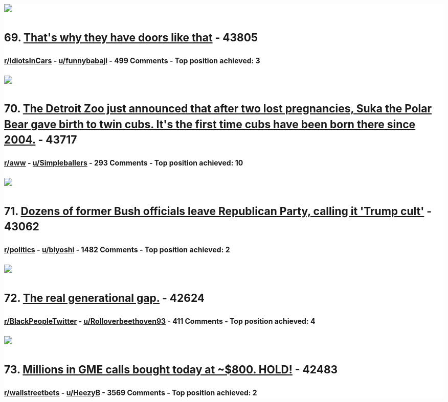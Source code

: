 <a href="https://www.commondreams.org/news/2021/02/01/all-10-gop-senators-behind-skimpy-600-billion-covid-relief-offer-happily-voted-740"><img src="https://b.thumbs.redditmedia.com/hqtCtVQsCFAsibDQeoXZd_vJnQ0BopP51HoukNSlEJw.jpg"></img></a>

## 69. [That's why they have doors like that](http://reddit.com/r/IdiotsInCars/comments/la1rb4/thats_why_they_have_doors_like_that/) - 43805
#### [r/IdiotsInCars](http://reddit.com/r/IdiotsInCars) - [u/funnybabaji](http://reddit.com/u/funnybabaji) - 499 Comments - Top position achieved: 3

<a href="https://i.redd.it/7lv9uw2ayue61.jpg"><img src="https://b.thumbs.redditmedia.com/t8aP9H3pJCSoUBQq8az0i4ErtORPGWuGU7ga56bG7RU.jpg"></img></a>

## 70. [The Detroit Zoo just announced that after two lost pregnancies, Suka the Polar Bear gave birth to twin cubs. It's the first time cubs have been born there since 2004.](http://reddit.com/r/aww/comments/la7a2p/the_detroit_zoo_just_announced_that_after_two/) - 43717
#### [r/aww](http://reddit.com/r/aww) - [u/Simpleballers](http://reddit.com/u/Simpleballers) - 293 Comments - Top position achieved: 10

<a href="https://v.redd.it/vm99e9ra8we61"><img src="https://b.thumbs.redditmedia.com/tV8c-zmWNJp_J-5HyXr1USy0itpjfegqYkdOYgywdIg.jpg"></img></a>

## 71. [Dozens of former Bush officials leave Republican Party, calling it 'Trump cult'](http://reddit.com/r/politics/comments/la0z97/dozens_of_former_bush_officials_leave_republican/) - 43062
#### [r/politics](http://reddit.com/r/politics) - [u/biyoshi](http://reddit.com/u/biyoshi) - 1482 Comments - Top position achieved: 2

<a href="https://www.reuters.com/article/idUSKBN2A1275?il=0"><img src="https://b.thumbs.redditmedia.com/4HapKrttu1woQzz4soNI035syM8JvzcVImK-eFxhaeQ.jpg"></img></a>

## 72. [The real generational gap.](http://reddit.com/r/BlackPeopleTwitter/comments/lafu4e/the_real_generational_gap/) - 42624
#### [r/BlackPeopleTwitter](http://reddit.com/r/BlackPeopleTwitter) - [u/Rolloverbeethoven93](http://reddit.com/u/Rolloverbeethoven93) - 411 Comments - Top position achieved: 4

<a href="https://i.redd.it/2c21mzdnxxe61.jpg"><img src="https://b.thumbs.redditmedia.com/skytIqszlAeGLy7wahhEd8zXLidFYzzncYxfK5pjoas.jpg"></img></a>

## 73. [Millions in GME calls bought today at ~$800. HOLD!](http://reddit.com/r/wallstreetbets/comments/lagd2m/millions_in_gme_calls_bought_today_at_800_hold/) - 42483
#### [r/wallstreetbets](http://reddit.com/r/wallstreetbets) - [u/HeezyB](http://reddit.com/u/HeezyB) - 3569 Comments - Top position achieved: 2
